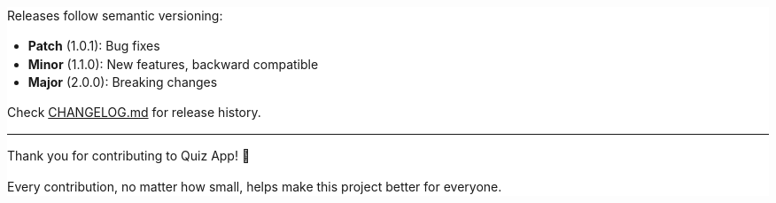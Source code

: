 Releases follow semantic versioning:
- **Patch** (1.0.1): Bug fixes
- **Minor** (1.1.0): New features, backward compatible
- **Major** (2.0.0): Breaking changes

Check [CHANGELOG.md](CHANGELOG.md) for release history.

---

Thank you for contributing to Quiz App! 🎉

Every contribution, no matter how small, helps make this project better for everyone.
